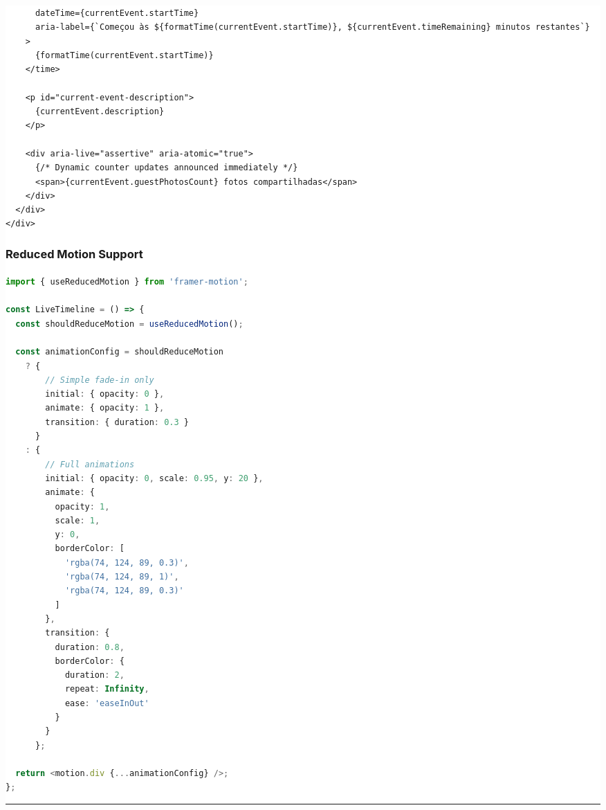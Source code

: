 ```tsx
      dateTime={currentEvent.startTime}
      aria-label={`Começou às ${formatTime(currentEvent.startTime)}, ${currentEvent.timeRemaining} minutos restantes`}
    >
      {formatTime(currentEvent.startTime)}
    </time>

    <p id="current-event-description">
      {currentEvent.description}
    </p>

    <div aria-live="assertive" aria-atomic="true">
      {/* Dynamic counter updates announced immediately */}
      <span>{currentEvent.guestPhotosCount} fotos compartilhadas</span>
    </div>
  </div>
</div>
```

### Reduced Motion Support

```typescript
import { useReducedMotion } from 'framer-motion';

const LiveTimeline = () => {
  const shouldReduceMotion = useReducedMotion();

  const animationConfig = shouldReduceMotion
    ? {
        // Simple fade-in only
        initial: { opacity: 0 },
        animate: { opacity: 1 },
        transition: { duration: 0.3 }
      }
    : {
        // Full animations
        initial: { opacity: 0, scale: 0.95, y: 20 },
        animate: {
          opacity: 1,
          scale: 1,
          y: 0,
          borderColor: [
            'rgba(74, 124, 89, 0.3)',
            'rgba(74, 124, 89, 1)',
            'rgba(74, 124, 89, 0.3)'
          ]
        },
        transition: {
          duration: 0.8,
          borderColor: {
            duration: 2,
            repeat: Infinity,
            ease: 'easeInOut'
          }
        }
      };

  return <motion.div {...animationConfig} />;
};
```

---